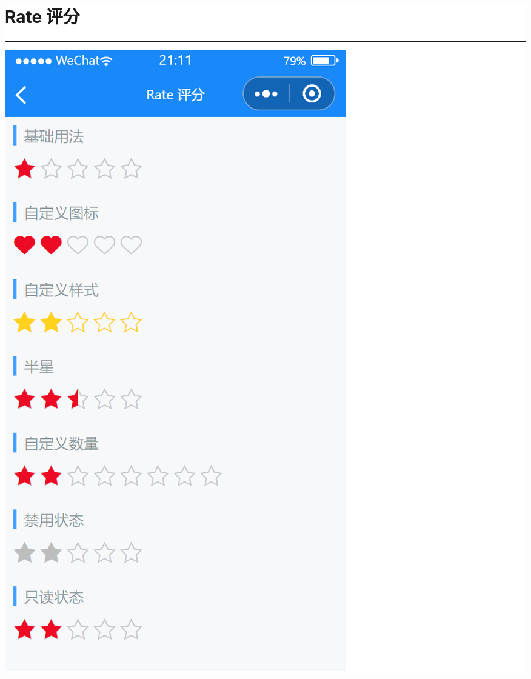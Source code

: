 # Rate 评分

---

 <div class="demo-outer-container">
     <div class="demo-inner-container">
        <div class="demo-content">
            <img class="demo-image" src='../../componentImage/rate.png' />
        </div>
     </div>
 </div>
